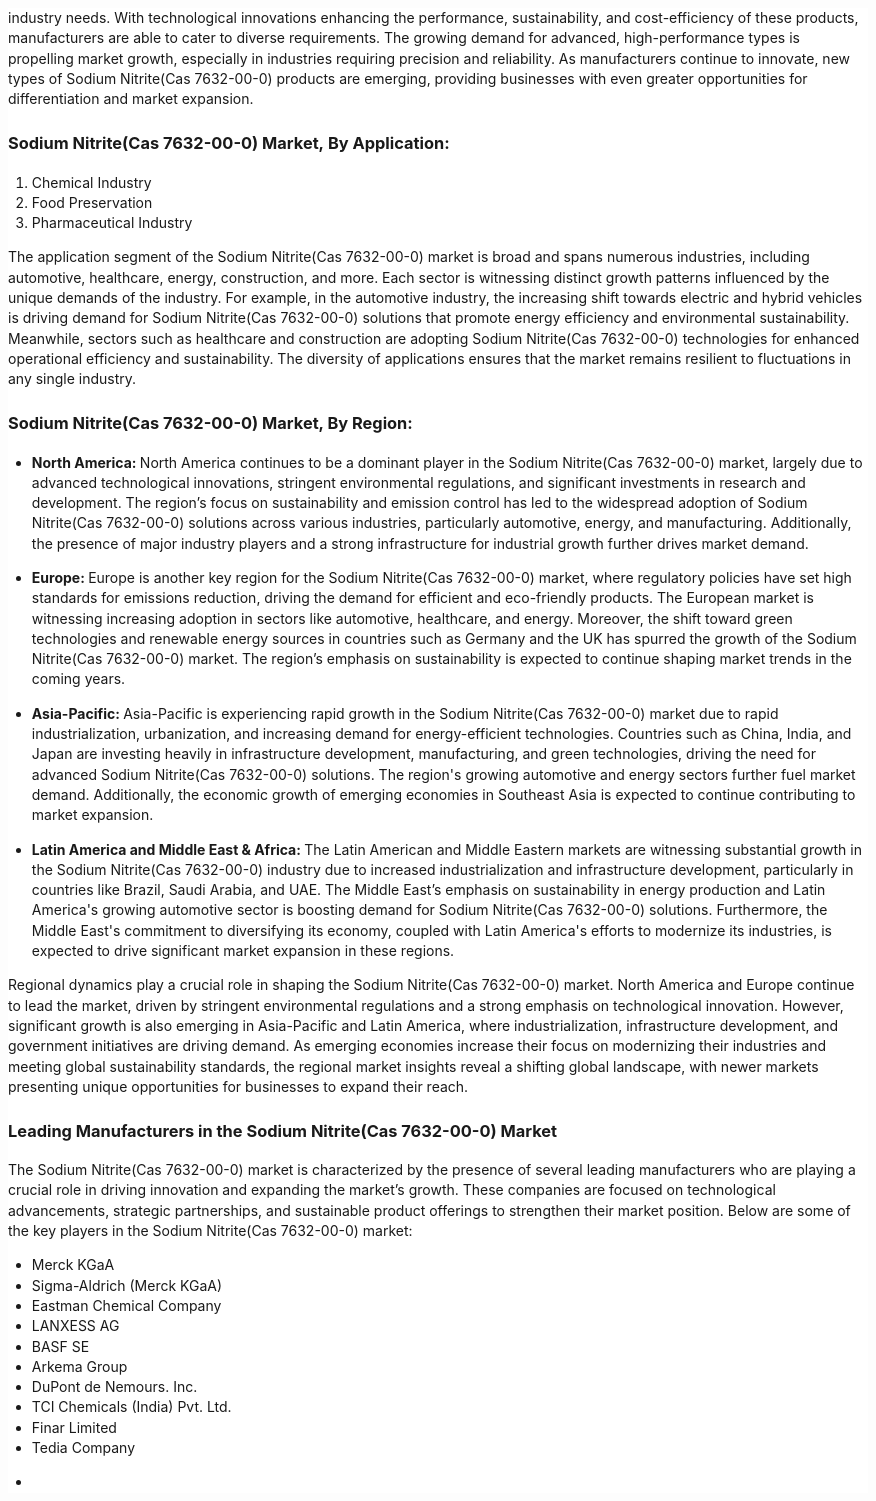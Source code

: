 industry needs. With technological innovations enhancing the performance, sustainability, and cost-efficiency of these products, manufacturers are able to cater to diverse requirements. The growing demand for advanced, high-performance types is propelling market growth, especially in industries requiring precision and reliability. As manufacturers continue to innovate, new types of Sodium Nitrite(Cas 7632-00-0) products are emerging, providing businesses with even greater opportunities for differentiation and market expansion.</p><h3>Sodium Nitrite(Cas 7632-00-0) Market,&nbsp;By Application:</h3><ol><li>Chemical Industry<li> Food Preservation<li> Pharmaceutical Industry</li></ol><p>The application segment of the Sodium Nitrite(Cas 7632-00-0) market is broad and spans numerous industries, including automotive, healthcare, energy, construction, and more. Each sector is witnessing distinct growth patterns influenced by the unique demands of the industry. For example, in the automotive industry, the increasing shift towards electric and hybrid vehicles is driving demand for Sodium Nitrite(Cas 7632-00-0) solutions that promote energy efficiency and environmental sustainability. Meanwhile, sectors such as healthcare and construction are adopting Sodium Nitrite(Cas 7632-00-0) technologies for enhanced operational efficiency and sustainability. The diversity of applications ensures that the market remains resilient to fluctuations in any single industry.</p><h3>Sodium Nitrite(Cas 7632-00-0) Market, By Region:</h3><ul><li><p><strong>North America:&nbsp;</strong>North America continues to be a dominant player in the Sodium Nitrite(Cas 7632-00-0) market, largely due to advanced technological innovations, stringent environmental regulations, and significant investments in research and development. The region&rsquo;s focus on sustainability and emission control has led to the widespread adoption of Sodium Nitrite(Cas 7632-00-0) solutions across various industries, particularly automotive, energy, and manufacturing. Additionally, the presence of major industry players and a strong infrastructure for industrial growth further drives market demand.</p></li><li><p><strong><strong>Europe:&nbsp;</strong></strong>Europe is another key region for the Sodium Nitrite(Cas 7632-00-0) market, where regulatory policies have set high standards for emissions reduction, driving the demand for efficient and eco-friendly products. The European market is witnessing increasing adoption in sectors like automotive, healthcare, and energy. Moreover, the shift toward green technologies and renewable energy sources in countries such as Germany and the UK has spurred the growth of the Sodium Nitrite(Cas 7632-00-0) market. The region&rsquo;s emphasis on sustainability is expected to continue shaping market trends in the coming years.</p></li><li><p><strong><strong>Asia-Pacific:&nbsp;</strong></strong>Asia-Pacific is experiencing rapid growth in the Sodium Nitrite(Cas 7632-00-0) market due to rapid industrialization, urbanization, and increasing demand for energy-efficient technologies. Countries such as China, India, and Japan are investing heavily in infrastructure development, manufacturing, and green technologies, driving the need for advanced Sodium Nitrite(Cas 7632-00-0) solutions. The region's growing automotive and energy sectors further fuel market demand. Additionally, the economic growth of emerging economies in Southeast Asia is expected to continue contributing to market expansion.</p></li><li><p><strong><strong>Latin America and Middle East &amp; Africa:&nbsp;</strong></strong>The Latin American and Middle Eastern markets are witnessing substantial growth in the Sodium Nitrite(Cas 7632-00-0) industry due to increased industrialization and infrastructure development, particularly in countries like Brazil, Saudi Arabia, and UAE. The Middle East&rsquo;s emphasis on sustainability in energy production and Latin America's growing automotive sector is boosting demand for Sodium Nitrite(Cas 7632-00-0) solutions. Furthermore, the Middle East's commitment to diversifying its economy, coupled with Latin America's efforts to modernize its industries, is expected to drive significant market expansion in these regions.</p></li></ul><p>Regional dynamics play a crucial role in shaping the Sodium Nitrite(Cas 7632-00-0) market. North America and Europe continue to lead the market, driven by stringent environmental regulations and a strong emphasis on technological innovation. However, significant growth is also emerging in Asia-Pacific and Latin America, where industrialization, infrastructure development, and government initiatives are driving demand. As emerging economies increase their focus on modernizing their industries and meeting global sustainability standards, the regional market insights reveal a shifting global landscape, with newer markets presenting unique opportunities for businesses to expand their reach.</p><h3><strong>Leading Manufacturers in the Sodium Nitrite(Cas 7632-00-0) Market</strong></h3><p>The Sodium Nitrite(Cas 7632-00-0) market is characterized by the presence of several leading manufacturers who are playing a crucial role in driving innovation and expanding the market&rsquo;s growth. These companies are focused on technological advancements, strategic partnerships, and sustainable product offerings to strengthen their market position. Below are some of the key players in the Sodium Nitrite(Cas 7632-00-0) market:</p></div><div class="article-main__content" data-test-id="publishing-text-block"><ul><li><span class="">Merck KGaA<li> Sigma-Aldrich (Merck KGaA)<li> Eastman Chemical Company<li> LANXESS AG<li> BASF SE<li> Arkema Group<li> DuPont de Nemours. Inc.<li> TCI Chemicals (India) Pvt. Ltd.<li> Finar Limited<li> Tedia Company<li>